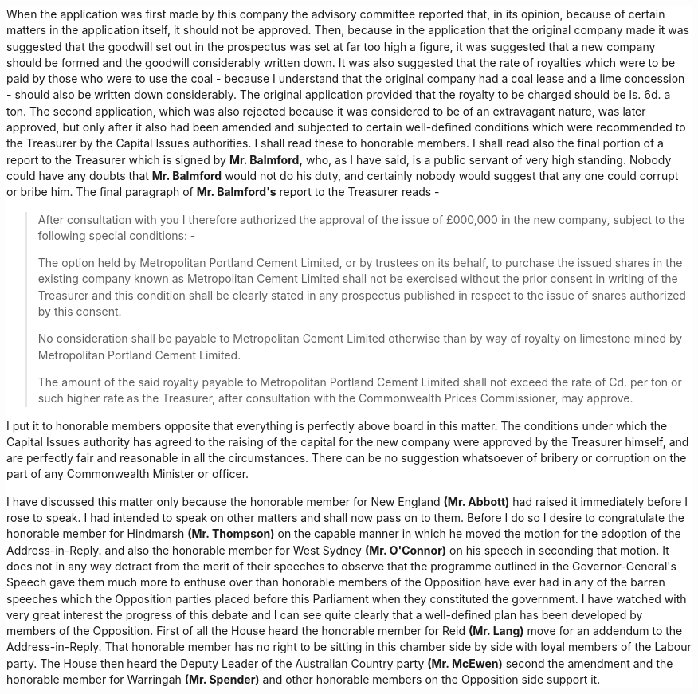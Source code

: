 When the application was first made by this company the advisory committee reported that, in its opinion, because of certain matters in the application itself, it should not be approved. Then, because in the application that the original company made it was suggested that the goodwill set out in the prospectus was set at far too high a figure, it was suggested that a new company should be formed and the goodwill considerably written down. It was also suggested that the rate of royalties which were to be paid by those who were to use the coal - because I understand that the original company had a coal lease and a lime concession - should also be written down considerably. The original application provided that the royalty to be charged should be ls. 6d. a ton. The second application, which was also rejected because it was considered to be of an extravagant nature, was later approved, but only after it also had been amended and subjected to certain well-defined conditions which were recommended to the Treasurer by the Capital Issues authorities. I shall read these to honorable members. I shall read also the final portion of a report to the Treasurer which is signed by  **Mr. Balmford,**  who, as I have said, is a public servant of very high standing. Nobody could have any doubts that  **Mr. Balmford**  would not do his duty, and certainly nobody would suggest that any one could corrupt or bribe him. The final paragraph of  **Mr. Balmford's**  report to the Treasurer reads - 

  >After consultation with you I therefore authorized the approval of the issue of £000,000 in the new company, subject to the following special conditions: - 
  >
  >The option held by Metropolitan Portland Cement Limited, or by trustees on its behalf, to purchase the issued shares in the existing company known as Metropolitan Cement Limited shall not be exercised without the prior consent in writing of the Treasurer and this condition shall be clearly stated in any prospectus published in respect to the issue of snares authorized by this consent. 
  >
  >No consideration shall be payable to Metropolitan Cement Limited otherwise than by way of royalty on limestone mined by Metropolitan Portland Cement Limited. 
  >
  >The amount of the said royalty payable to Metropolitan Portland Cement Limited shall not exceed the rate of Cd. per ton or such higher rate as the Treasurer, after consultation with the Commonwealth Prices Commissioner, may approve. 

I put it to honorable members opposite that everything is perfectly above board in this matter. The conditions under which the Capital Issues authority has agreed to the raising of the capital for the new company were approved by the Treasurer himself, and are perfectly fair and reasonable in all the circumstances. There can be no suggestion whatsoever of bribery or corruption on the part of any Commonwealth Minister or officer. 

I have discussed this matter only because the honorable member for New England  **(Mr. Abbott)**  had raised it immediately before I rose to speak. I had intended to speak on other matters and shall now pass on to them. Before I do so I desire to congratulate the honorable member for Hindmarsh  **(Mr. Thompson)**  on the capable manner in which he moved the motion for the adoption of the Address-in-Reply. and also the honorable member for West Sydney  **(Mr. O'Connor)**  on his speech in seconding that motion. It does not in any way detract from the merit of their speeches to observe that the programme outlined in the Governor-General's Speech gave them much more to enthuse over than honorable members of the Opposition have ever had in any of the barren speeches which the Opposition parties placed before this Parliament when they constituted the government. I have watched with very great interest the progress of this debate and I can see quite clearly that a well-defined plan has been developed by members of the Opposition. First of all the House heard the honorable member for Reid  **(Mr. Lang)**  move for an addendum to the Address-in-Reply. That honorable member has no right to be sitting in this chamber side by side with loyal members of the Labour party. The House then heard the  Deputy  Leader of the Australian Country party  **(Mr. McEwen)**  second the amendment and the honorable member for Warringah  **(Mr. Spender)**  and other honorable members on the Opposition side support it. 
